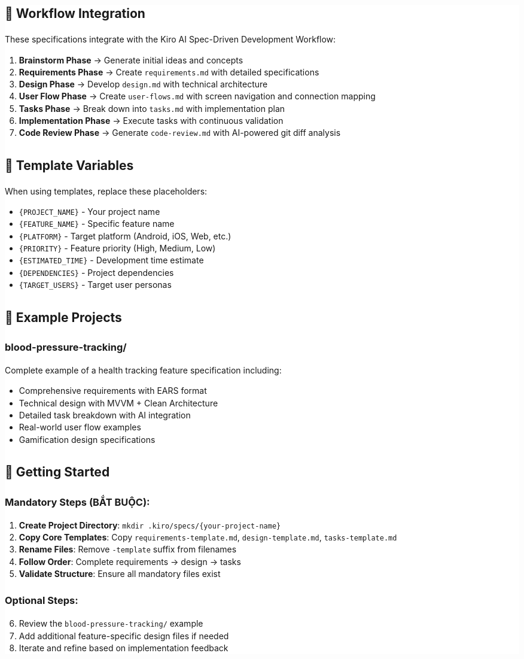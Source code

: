 ## 🔄 Workflow Integration

These specifications integrate with the Kiro AI Spec-Driven Development Workflow:

1. **Brainstorm Phase** → Generate initial ideas and concepts
2. **Requirements Phase** → Create `requirements.md` with detailed specifications
3. **Design Phase** → Develop `design.md` with technical architecture
4. **User Flow Phase** → Create `user-flows.md` with screen navigation and connection mapping
5. **Tasks Phase** → Break down into `tasks.md` with implementation plan
6. **Implementation Phase** → Execute tasks with continuous validation
7. **Code Review Phase** → Generate `code-review.md` with AI-powered git diff analysis

## 📝 Template Variables

When using templates, replace these placeholders:

- `{PROJECT_NAME}` - Your project name
- `{FEATURE_NAME}` - Specific feature name
- `{PLATFORM}` - Target platform (Android, iOS, Web, etc.)
- `{PRIORITY}` - Feature priority (High, Medium, Low)
- `{ESTIMATED_TIME}` - Development time estimate
- `{DEPENDENCIES}` - Project dependencies
- `{TARGET_USERS}` - Target user personas

## 🎨 Example Projects

### blood-pressure-tracking/

Complete example of a health tracking feature specification including:

- Comprehensive requirements with EARS format
- Technical design with MVVM + Clean Architecture
- Detailed task breakdown with AI integration
- Real-world user flow examples
- Gamification design specifications

## 🚀 Getting Started

### Mandatory Steps (BẮT BUỘC):

1. **Create Project Directory**: `mkdir .kiro/specs/{your-project-name}`
2. **Copy Core Templates**: Copy `requirements-template.md`, `design-template.md`, `tasks-template.md`
3. **Rename Files**: Remove `-template` suffix from filenames
4. **Follow Order**: Complete requirements → design → tasks
5. **Validate Structure**: Ensure all mandatory files exist

### Optional Steps:

6. Review the `blood-pressure-tracking/` example
7. Add additional feature-specific design files if needed
8. Iterate and refine based on implementation feedback

